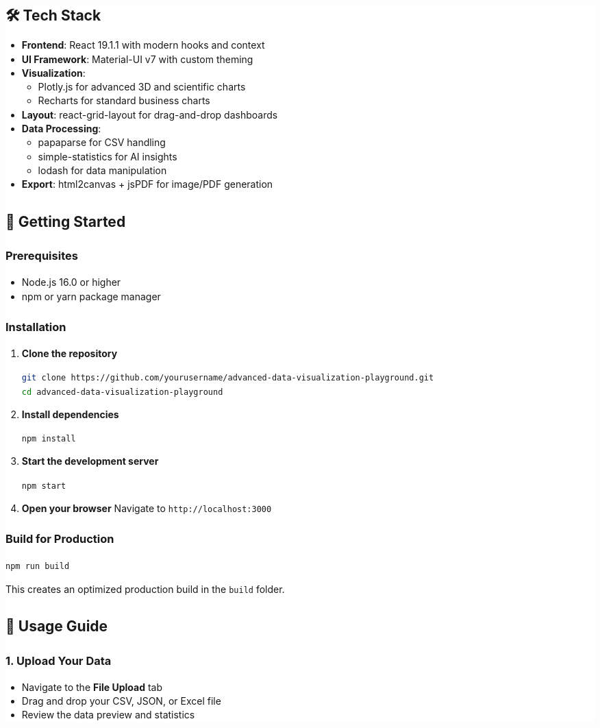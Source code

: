## 🛠️ Tech Stack

- **Frontend**: React 19.1.1 with modern hooks and context
- **UI Framework**: Material-UI v7 with custom theming
- **Visualization**: 
  - Plotly.js for advanced 3D and scientific charts
  - Recharts for standard business charts
- **Layout**: react-grid-layout for drag-and-drop dashboards
- **Data Processing**: 
  - papaparse for CSV handling
  - simple-statistics for AI insights
  - lodash for data manipulation
- **Export**: html2canvas + jsPDF for image/PDF generation

## 🚀 Getting Started

### Prerequisites
- Node.js 16.0 or higher
- npm or yarn package manager

### Installation

1. **Clone the repository**
   ```bash
   git clone https://github.com/yourusername/advanced-data-visualization-playground.git
   cd advanced-data-visualization-playground
   ```

2. **Install dependencies**
   ```bash
   npm install
   ```

3. **Start the development server**
   ```bash
   npm start
   ```

4. **Open your browser**
   Navigate to `http://localhost:3000`

### Build for Production

```bash
npm run build
```

This creates an optimized production build in the `build` folder.

## 📖 Usage Guide

### 1. **Upload Your Data**
- Navigate to the **File Upload** tab
- Drag and drop your CSV, JSON, or Excel file
- Review the data preview and statistics
